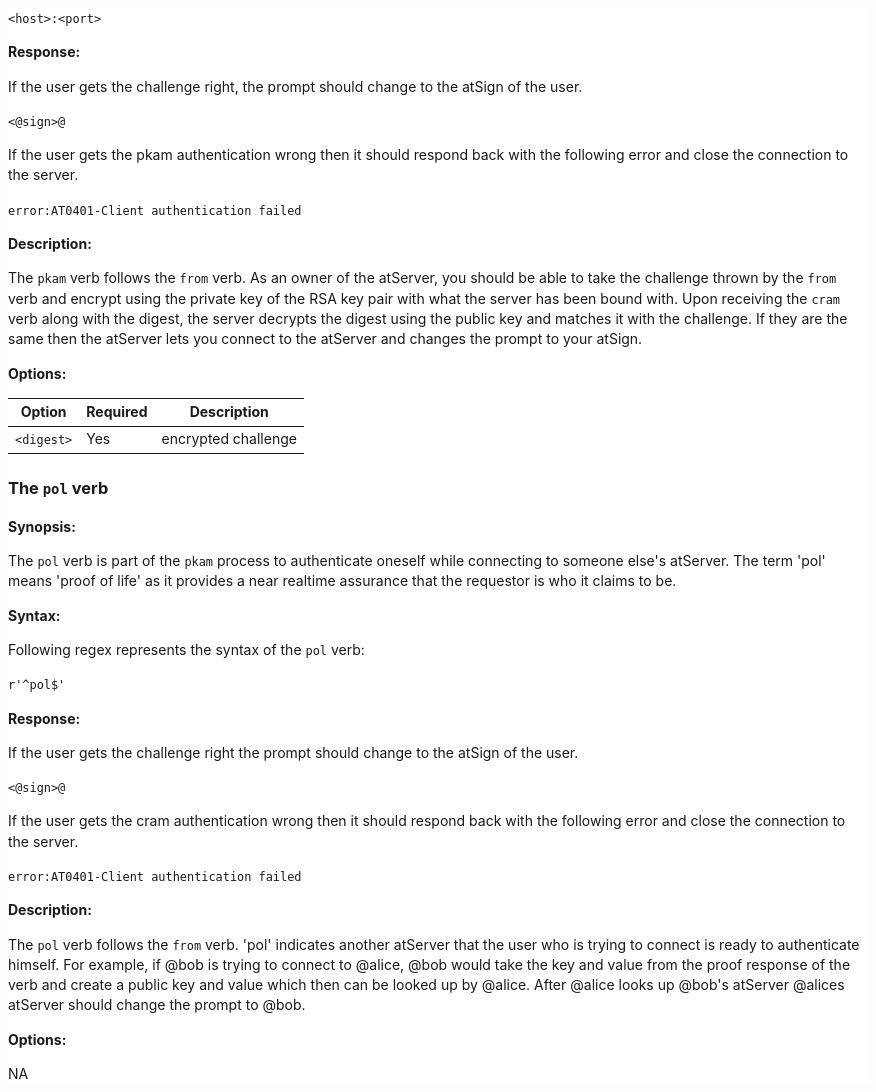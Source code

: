 ```<host>:<port>```

**Response:**

If the user gets the challenge right, the prompt should change to the atSign of the user.

```<@sign>@```

If the user gets the pkam authentication wrong then it should respond back with the following error and close the connection to the server.

```error:AT0401-Client authentication failed```

**Description:**

The `pkam` verb follows the `from` verb. As an owner of the atServer, you should be able to take the challenge thrown by the `from` verb and encrypt using the private key of the RSA key pair with what the server has been bound with. Upon receiving the `cram` verb along with the digest, the server decrypts the digest using the public key and matches it with the challenge. If they are the same then the atServer lets you connect to the atServer  and changes the prompt to your atSign.

**Options:**

| Option | Required | Description |
|--------|----------|-------------|
| `<digest>` | Yes | encrypted challenge |

### The `pol` verb

**Synopsis:**

The `pol` verb is part of the `pkam` process to authenticate oneself while connecting to someone else's atServer. The term
'pol' means 'proof of life' as it provides a near realtime assurance that the requestor is who it claims to be.

**Syntax:**

Following regex represents the syntax of the `pol` verb:

```r'^pol$'```

**Response:**

If the user gets the challenge right the prompt should change to the atSign of the user.

```<@sign>@```

If the user gets the cram authentication wrong then it should respond back with the following error and close the connection to the server.

```error:AT0401-Client authentication failed```

**Description:**

The `pol` verb follows the `from` verb. 'pol' indicates another atServer that the user who is trying to connect is ready to authenticate himself. For example, if @bob is trying to connect to @alice, @bob would take the key and value from the proof response of the verb and create a public key and value which then can be looked up by @alice. After @alice looks up @bob's atServer @alices atServer should change the prompt to @bob.

**Options:**

NA

```